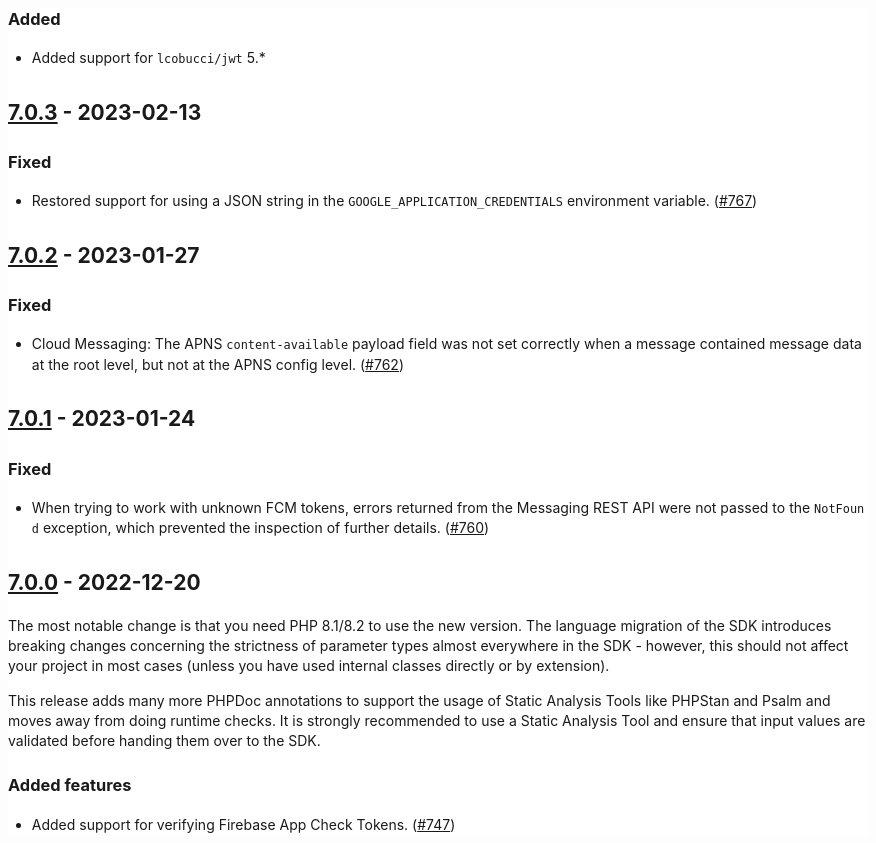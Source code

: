 ### Added

* Added support for `lcobucci/jwt` 5.*

## [7.0.3] - 2023-02-13

### Fixed

* Restored support for using a JSON string in the `GOOGLE_APPLICATION_CREDENTIALS` environment variable.
  ([#767](https://github.com/kreait/firebase-php/pull/767))

## [7.0.2] - 2023-01-27

### Fixed

* Cloud Messaging: The APNS `content-available` payload field was not set correctly when a message contained
  message data at the root level, but not at the APNS config level.
  ([#762](https://github.com/kreait/firebase-php/pull/762))

## [7.0.1] - 2023-01-24

### Fixed

* When trying to work with unknown FCM tokens, errors returned from the Messaging REST API were not passed to
  the `NotFound` exception, which prevented the inspection of further details.
  ([#760](https://github.com/kreait/firebase-php/pull/760))

## [7.0.0] - 2022-12-20

The most notable change is that you need PHP 8.1/8.2 to use the new version. The language migration of
the SDK introduces breaking changes concerning the strictness of parameter types almost everywhere in
the SDK - however, this should not affect your project in most cases (unless you have used internal classes
directly or by extension).

This release adds many more PHPDoc annotations to support the usage of Static Analysis Tools like PHPStan
and Psalm and moves away from doing runtime checks. It is strongly recommended to use a Static Analysis
Tool and ensure that input values are validated before handing them over to the SDK.

### Added features

* Added support for verifying Firebase App Check Tokens. ([#747](https://github.com/kreait/firebase-php/pull/747))


[Unreleased]: https://github.com/kreait/firebase-php/compare/7.15.0...7.x
[7.15.0]: https://github.com/kreait/firebase-php/compare/7.14.0...7.15.0
[7.14.0]: https://github.com/kreait/firebase-php/compare/7.13.1...7.14.0
[7.13.1]: https://github.com/kreait/firebase-php/compare/7.13.0...7.13.1
[7.13.0]: https://github.com/kreait/firebase-php/compare/7.12.0...7.13.0
[7.12.0]: https://github.com/kreait/firebase-php/compare/7.11.0...7.12.0
[7.11.0]: https://github.com/kreait/firebase-php/compare/7.10.0...7.11.0
[7.10.0]: https://github.com/kreait/firebase-php/compare/7.9.1...7.10.0
[7.9.1]: https://github.com/kreait/firebase-php/compare/7.9.0...7.9.1
[7.9.0]: https://github.com/kreait/firebase-php/compare/7.8.0...7.9.0
[7.8.0]: https://github.com/kreait/firebase-php/compare/7.7.0...7.8.0
[7.7.0]: https://github.com/kreait/firebase-php/compare/7.6.0...7.7.0
[7.6.0]: https://github.com/kreait/firebase-php/compare/7.5.2...7.6.0
[7.5.2]: https://github.com/kreait/firebase-php/compare/7.5.1...7.5.2
[7.5.1]: https://github.com/kreait/firebase-php/compare/7.5.0...7.5.1
[7.5.0]: https://github.com/kreait/firebase-php/compare/7.3.1...7.5.0
[7.4.0]: https://github.com/kreait/firebase-php/compare/7.3.1...7.4.0
[7.3.1]: https://github.com/kreait/firebase-php/compare/7.3.0...7.3.1
[7.3.0]: https://github.com/kreait/firebase-php/compare/7.2.1...7.3.0
[7.2.1]: https://github.com/kreait/firebase-php/compare/7.2.0...7.2.1
[7.2.0]: https://github.com/kreait/firebase-php/compare/7.1.0...7.2.0
[7.1.0]: https://github.com/kreait/firebase-php/compare/7.0.3...7.1.0
[7.0.3]: https://github.com/kreait/firebase-php/compare/7.0.2...7.0.3
[7.0.2]: https://github.com/kreait/firebase-php/compare/7.0.1...7.0.2
[7.0.1]: https://github.com/kreait/firebase-php/compare/7.0.0...7.0.1
[7.0.0]: https://github.com/kreait/firebase-php/releases/tag/7.0.0